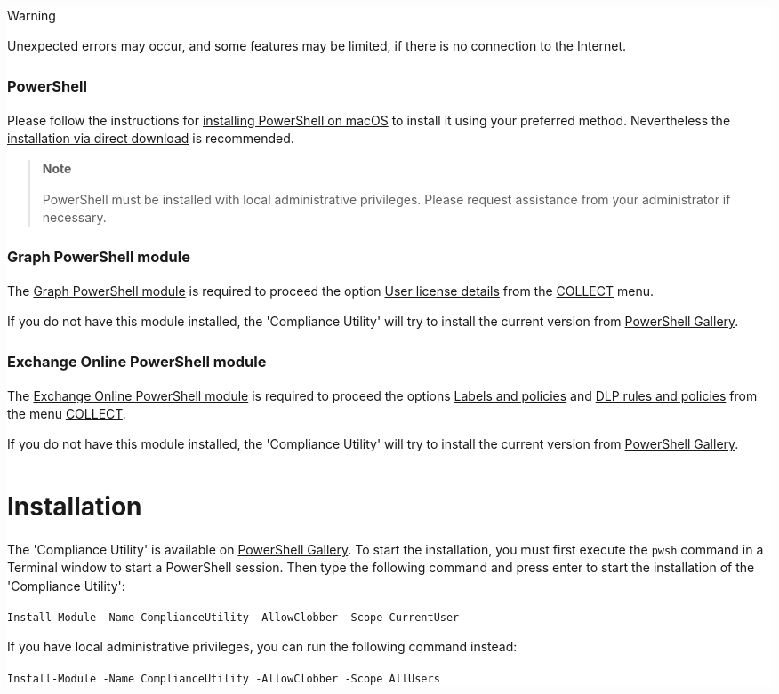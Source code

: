 > [!WARNING]
> Unexpected errors may occur, and some features may be limited, if there is no connection to the Internet.

### PowerShell <a name="ms-powershell"></a>

Please follow the instructions for [installing PowerShell on macOS](https://learn.microsoft.com/en-us/powershell/scripting/install/installing-powershell-on-macos?view=powershell-7.4) to install it using your preferred method. Nevertheless the [installation via direct download](https://learn.microsoft.com/en-us/powershell/scripting/install/installing-powershell-on-macos?view=powershell-7.4#installation-via-direct-download) is recommended.

> **Note**
> 
> PowerShell must be installed with local administrative privileges. Please request assistance from your administrator if necessary.

### Graph PowerShell module <a name="graph-module"></a>

The [Graph PowerShell module](https://www.powershellgallery.com/packages/Microsoft.Graph) is required to proceed the option [User license details](#user-license-details) from the [COLLECT](#collect) menu.

If you do not have this module installed, the 'Compliance Utility' will try to install the current version from [PowerShell Gallery](https://www.powershellgallery.com/packages/Microsoft.Graph).

### Exchange Online PowerShell module <a name="exchange-online-module"></a>

The [Exchange Online PowerShell module](https://learn.microsoft.com/en-us/powershell/exchange/exchange-online-powershell-v2?view=exchange-ps) is required to proceed the options [Labels and policies](#labels-and-policies) and [DLP rules and policies](#dlp-rules-and-policies) from the menu [COLLECT](#collect).

If you do not have this module installed, the 'Compliance Utility' will try to install the current version from [PowerShell Gallery](https://www.powershellgallery.com/packages/ExchangeOnlineManagement).

# Installation <a name="installation"></a>

The 'Compliance Utility' is available on [PowerShell Gallery](https://www.powershellgallery.com/packages/ComplianceUtility/). To start the installation, you must first execute the `pwsh` command in a Terminal window to start a PowerShell session. Then type the following command and press enter to start the installation of the 'Compliance Utility':

```
Install-Module -Name ComplianceUtility -AllowClobber -Scope CurrentUser
```

If you have local administrative privileges, you can run the following command instead:

```
Install-Module -Name ComplianceUtility -AllowClobber -Scope AllUsers
```
